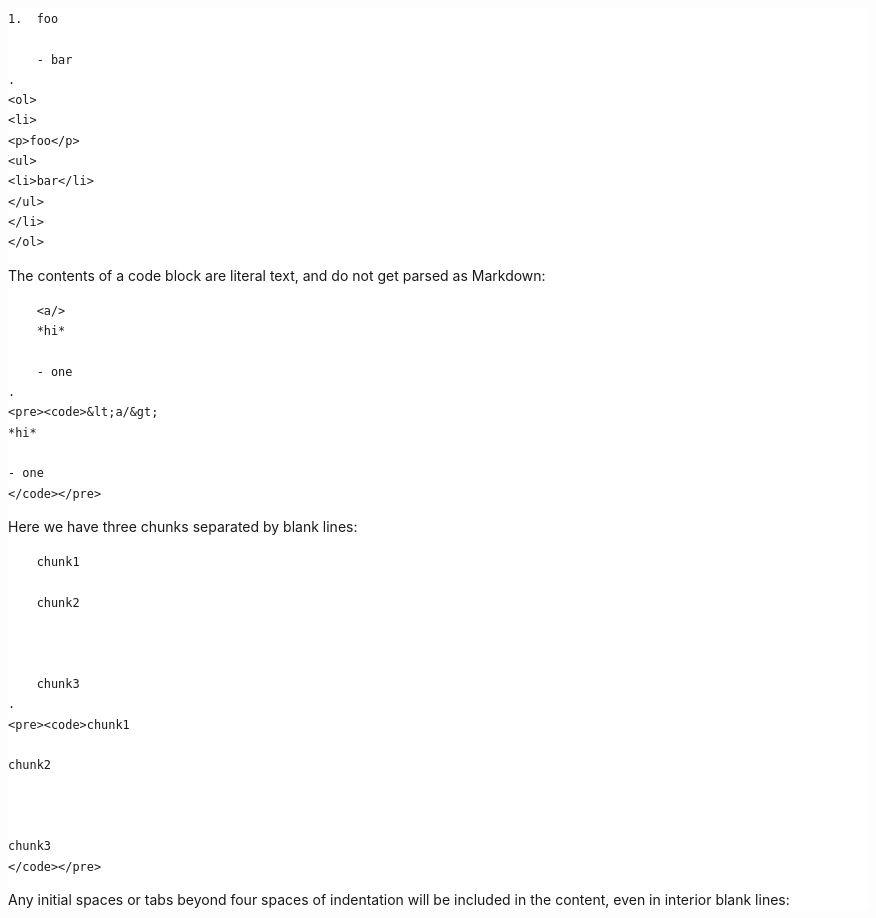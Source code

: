 ```example
1.  foo

    - bar
.
<ol>
<li>
<p>foo</p>
<ul>
<li>bar</li>
</ul>
</li>
</ol>
```

The contents of a code block are literal text, and do not get parsed
as Markdown:

```example
    <a/>
    *hi*

    - one
.
<pre><code>&lt;a/&gt;
*hi*

- one
</code></pre>
```

Here we have three chunks separated by blank lines:

```example
    chunk1

    chunk2



    chunk3
.
<pre><code>chunk1

chunk2



chunk3
</code></pre>
```

Any initial spaces or tabs beyond four spaces of indentation will be included in
the content, even in interior blank lines:

